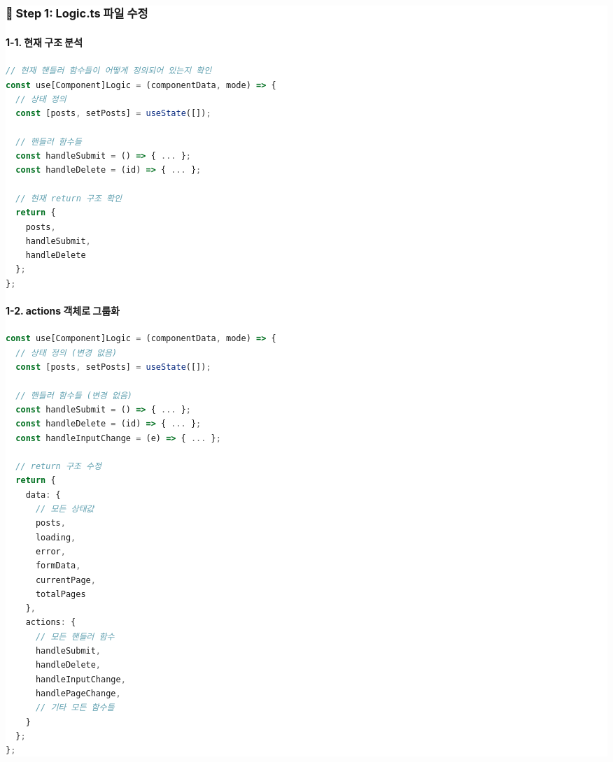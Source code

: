 ```typescript
```

### 📝 Step 1: Logic.ts 파일 수정

#### 1-1. 현재 구조 분석
```typescript
// 현재 핸들러 함수들이 어떻게 정의되어 있는지 확인
const use[Component]Logic = (componentData, mode) => {
  // 상태 정의
  const [posts, setPosts] = useState([]);
  
  // 핸들러 함수들
  const handleSubmit = () => { ... };
  const handleDelete = (id) => { ... };
  
  // 현재 return 구조 확인
  return {
    posts,
    handleSubmit,
    handleDelete
  };
};
```

#### 1-2. actions 객체로 그룹화
```typescript
const use[Component]Logic = (componentData, mode) => {
  // 상태 정의 (변경 없음)
  const [posts, setPosts] = useState([]);
  
  // 핸들러 함수들 (변경 없음)
  const handleSubmit = () => { ... };
  const handleDelete = (id) => { ... };
  const handleInputChange = (e) => { ... };
  
  // return 구조 수정
  return {
    data: {
      // 모든 상태값
      posts,
      loading,
      error,
      formData,
      currentPage,
      totalPages
    },
    actions: {
      // 모든 핸들러 함수
      handleSubmit,
      handleDelete,
      handleInputChange,
      handlePageChange,
      // 기타 모든 함수들
    }
  };
};
```
